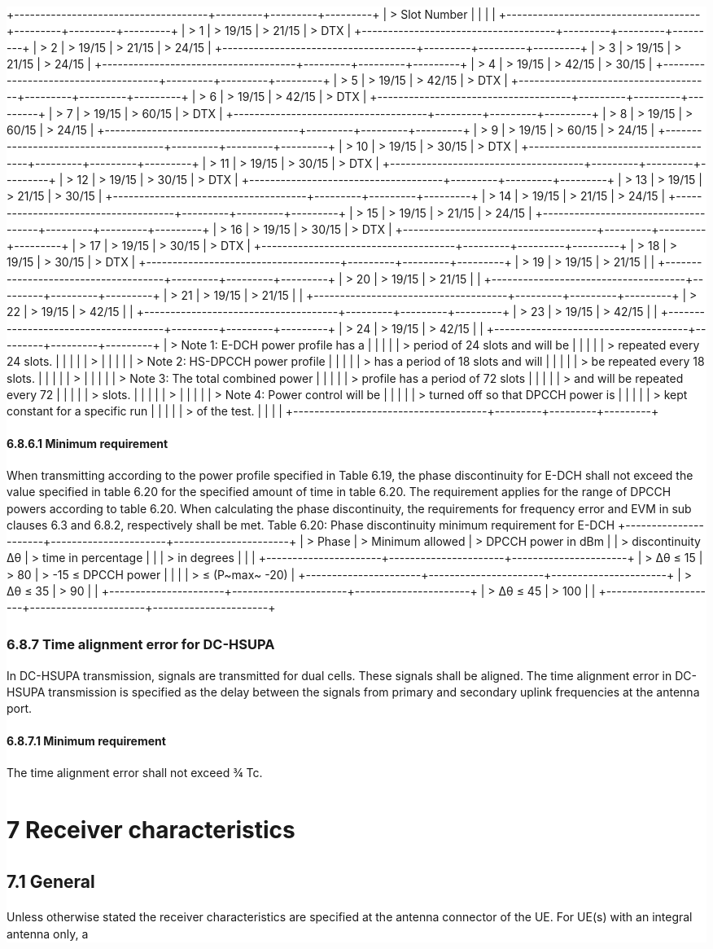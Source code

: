 +-------------------------------------+---------+---------+---------+ | > Slot Number | | | | +-------------------------------------+---------+---------+---------+ | > 1 | > 19/15 | > 21/15 | > DTX | +-------------------------------------+---------+---------+---------+ | > 2 | > 19/15 | > 21/15 | > 24/15 | +-------------------------------------+---------+---------+---------+ | > 3 | > 19/15 | > 21/15 | > 24/15 | +-------------------------------------+---------+---------+---------+ | > 4 | > 19/15 | > 42/15 | > 30/15 | +-------------------------------------+---------+---------+---------+ | > 5 | > 19/15 | > 42/15 | > DTX | +-------------------------------------+---------+---------+---------+ | > 6 | > 19/15 | > 42/15 | > DTX | +-------------------------------------+---------+---------+---------+ | > 7 | > 19/15 | > 60/15 | > DTX | +-------------------------------------+---------+---------+---------+ | > 8 | > 19/15 | > 60/15 | > 24/15 | +-------------------------------------+---------+---------+---------+ | > 9 | > 19/15 | > 60/15 | > 24/15 | +-------------------------------------+---------+---------+---------+ | > 10 | > 19/15 | > 30/15 | > DTX | +-------------------------------------+---------+---------+---------+ | > 11 | > 19/15 | > 30/15 | > DTX | +-------------------------------------+---------+---------+---------+ | > 12 | > 19/15 | > 30/15 | > DTX | +-------------------------------------+---------+---------+---------+ | > 13 | > 19/15 | > 21/15 | > 30/15 | +-------------------------------------+---------+---------+---------+ | > 14 | > 19/15 | > 21/15 | > 24/15 | +-------------------------------------+---------+---------+---------+ | > 15 | > 19/15 | > 21/15 | > 24/15 | +-------------------------------------+---------+---------+---------+ | > 16 | > 19/15 | > 30/15 | > DTX | +-------------------------------------+---------+---------+---------+ | > 17 | > 19/15 | > 30/15 | > DTX | +-------------------------------------+---------+---------+---------+ | > 18 | > 19/15 | > 30/15 | > DTX | +-------------------------------------+---------+---------+---------+ | > 19 | > 19/15 | > 21/15 | | +-------------------------------------+---------+---------+---------+ | > 20 | > 19/15 | > 21/15 | | +-------------------------------------+---------+---------+---------+ | > 21 | > 19/15 | > 21/15 | | +-------------------------------------+---------+---------+---------+ | > 22 | > 19/15 | > 42/15 | | +-------------------------------------+---------+---------+---------+ | > 23 | > 19/15 | > 42/15 | | +-------------------------------------+---------+---------+---------+ | > 24 | > 19/15 | > 42/15 | | +-------------------------------------+---------+---------+---------+ | > Note 1: E-DCH power profile has a | | | | | > period of 24 slots and will be | | | | | > repeated every 24 slots. | | | | | > | | | | | > Note 2: HS-DPCCH power profile | | | | | > has a period of 18 slots and will | | | | | > be repeated every 18 slots. | | | | | > | | | | | > Note 3: The total combined power | | | | | > profile has a period of 72 slots | | | | | > and will be repeated every 72 | | | | | > slots. | | | | | > | | | | | > Note 4: Power control will be | | | | | > turned off so that DPCCH power is | | | | | > kept constant for a specific run | | | | | > of the test. | | | | +-------------------------------------+---------+---------+---------+
#### 6.8.6.1 Minimum requirement
When transmitting according to the power profile specified in Table 6.19, the
phase discontinuity for E-DCH shall not exceed the value specified in table
6.20 for the specified amount of time in table 6.20. The requirement applies
for the range of DPCCH powers according to table 6.20. When calculating the
phase discontinuity, the requirements for frequency error and EVM in sub
clauses 6.3 and 6.8.2, respectively shall be met.
Table 6.20: Phase discontinuity minimum requirement for E-DCH
+----------------------+----------------------+----------------------+ | > Phase | > Minimum allowed | > DPCCH power in dBm | | > discontinuity Δθ | > time in percentage | | | > in degrees | | | +----------------------+----------------------+----------------------+ | > Δθ ≤ 15 | > 80 | > -15 ≤ DPCCH power | | | | > ≤ (P~max~ -20) | +----------------------+----------------------+----------------------+ | > Δθ ≤ 35 | > 90 | | +----------------------+----------------------+----------------------+ | > Δθ ≤ 45 | > 100 | | +----------------------+----------------------+----------------------+
### 6.8.7 Time alignment error for DC-HSUPA
In DC-HSUPA transmission, signals are transmitted for dual cells. These
signals shall be aligned. The time alignment error in DC-HSUPA transmission is
specified as the delay between the signals from primary and secondary uplink
frequencies at the antenna port.
#### 6.8.7.1 Minimum requirement
The time alignment error shall not exceed ¾ Tc.
# 7 Receiver characteristics
## 7.1 General
Unless otherwise stated the receiver characteristics are specified at the
antenna connector of the UE. For UE(s) with an integral antenna only, a